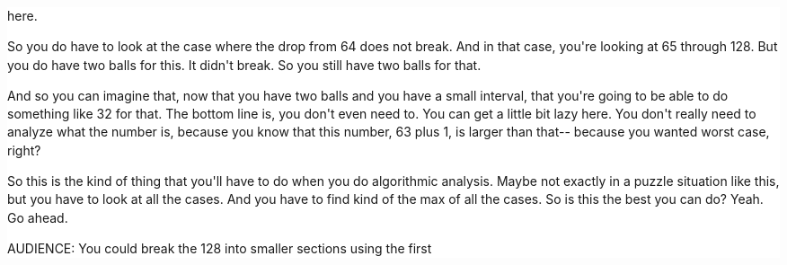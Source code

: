   <span m='611190'>here.</span> </p><p><span m='611920'>So</span> <span m='612150'>you</span>
  <span m='612330'>do</span> <span m='612510'>have</span> <span m='612660'>to</span>
  <span m='613290'>look</span> <span m='613440'>at</span> <span m='613530'>the</span>
  <span m='613620'>case</span> <span m='613920'>where</span> <span m='614900'>the</span>
  <span m='615140'>drop</span> <span m='615510'>from</span> <span m='615690'>64</span>
  <span m='618030'>does</span> <span m='618280'>not</span> <span m='618540'>break.</span>
  <span m='622680'>And</span> <span m='623040'>in</span> <span m='623220'>that</span>
  <span m='623430'>case,</span> <span m='624300'>you're</span> <span m='624420'>looking</span>
  <span m='626580'>at</span> <span m='626700'>65</span> <span m='628260'>through</span>
  <span m='628540'>128.</span> <span m='630150'>But</span> <span m='630330'>you</span>
  <span m='630450'>do</span> <span m='630630'>have</span> <span m='630840'>two</span>
  <span m='631050'>balls</span> <span m='631410'>for</span> <span m='631530'>this.</span>
  <span m='633330'>It</span> <span m='633420'>didn't</span> <span m='633630'>break.</span>
  <span m='634410'>So</span> <span m='634560'>you</span> <span m='634860'>still</span>
  <span m='635130'>have</span> <span m='635310'>two</span> <span m='635490'>balls</span>
  <span m='635820'>for</span> <span m='635970'>that.</span> </p><p><span m='637110'>And</span>
  <span m='637260'>so</span> <span m='637350'>you</span> <span m='637410'>can</span>
  <span m='637500'>imagine</span> <span m='637920'>that,</span> <span m='638790'>now</span>
  <span m='639000'>that</span> <span m='639180'>you</span> <span m='639330'>have</span>
  <span m='639630'>two</span> <span m='639900'>balls</span> <span m='640440'>and</span>
  <span m='640560'>you</span> <span m='640650'>have</span> <span m='641310'>a</span>
  <span m='641400'>small</span> <span m='642360'>interval,</span> <span m='643350'>that</span>
  <span m='643710'>you're</span> <span m='643860'>going</span> <span m='643980'>to</span>
  <span m='644070'>be</span> <span m='644190'>able</span> <span m='644340'>to</span>
  <span m='644460'>do</span> <span m='644550'>something</span> <span m='644820'>like</span>
  <span m='644980'>32</span> <span m='645420'>for</span> <span m='645570'>that.</span>
  <span m='646230'>The</span> <span m='646320'>bottom</span> <span m='646560'>line</span>
  <span m='646830'>is,</span> <span m='647040'>you</span> <span m='647520'>don't</span>
  <span m='647700'>even</span> <span m='647880'>need</span> <span m='648060'>to.</span>
  <span m='648210'>You can get</span> <span m='648330'>a</span> <span m='648360'>little</span>
  <span m='648540'>bit</span> <span m='648660'>lazy</span> <span m='649020'>here.</span>
  <span m='649620'>You</span> <span m='649710'>don't</span> <span m='649860'>really</span>
  <span m='650040'>need</span> <span m='650220'>to</span> <span m='650280'>analyze</span>
  <span m='650760'>what</span> <span m='650910'>the</span> <span m='651000'>number</span>
  <span m='651270'>is,</span> <span m='651450'>because</span> <span m='651630'>you</span>
  <span m='651720'>know</span> <span m='651870'>that</span> <span m='652020'>this</span>
  <span m='652200'>number,</span> <span m='652540'>63</span> <span m='653010'>plus</span>
  <span m='653240'>1,</span> <span m='653870'>is</span> <span m='654040'>larger</span>
  <span m='654290'>than</span> <span m='654480'>that--</span> <span m='655230'>because</span>
  <span m='655440'>you</span> <span m='655550'>wanted</span> <span m='655800'>worst</span>
  <span m='655980'>case,</span> <span m='656710'>right?</span> </p><p><span m='657240'>So</span>
  <span m='657360'>this</span> <span m='657700'>is</span> <span m='657750'>the</span>
  <span m='657840'>kind</span> <span m='658080'>of</span> <span m='658140'>thing</span>
  <span m='658380'>that</span> <span m='658500'>you'll</span> <span m='658650'>have</span>
  <span m='658800'>to</span> <span m='658890'>do</span> <span m='659520'>when</span>
  <span m='659640'>you</span> <span m='659760'>do</span> <span m='660210'>algorithmic</span>
  <span m='660690'>analysis.</span> <span m='661440'>Maybe</span> <span m='661680'>not</span>
  <span m='661830'>exactly</span> <span m='662790'>in</span> <span m='663580'>a</span>
  <span m='664020'>puzzle</span> <span m='664830'>situation</span> <span m='665370'>like</span>
  <span m='665550'>this,</span> <span m='665820'>but</span> <span m='666370'>you</span>
  <span m='667050'>have</span> <span m='667170'>to</span> <span m='667260'>look</span>
  <span m='667410'>at</span> <span m='667470'>all</span> <span m='667650'>the</span>
  <span m='667710'>cases.</span> <span m='668730'>And</span> <span m='668880'>you</span>
  <span m='668940'>have</span> <span m='669060'>to</span> <span m='669180'>find</span>
  <span m='669480'>kind</span> <span m='669570'>of</span> <span m='669680'>the</span>
  <span m='669750'>max</span> <span m='670170'>of</span> <span m='670280'>all</span>
  <span m='670410'>the</span> <span m='670500'>cases.</span> <span m='672030'>So</span>
  <span m='672270'>is</span> <span m='672390'>this</span> <span m='672540'>the</span>
  <span m='672630'>best</span> <span m='672810'>you</span> <span m='672870'>can</span>
  <span m='672990'>do?</span> <span m='675700'>Yeah.</span> <span m='676010'>Go</span>
  <span m='676130'>ahead.</span> </p><p><span m='676809'>AUDIENCE:</span> <span m='676975'>You</span>
  <span m='677141'>could</span> <span m='677308'>break</span> <span m='677807'>the</span>
  <span m='679304'>128</span> <span m='679803'>into</span> <span m='680302'>smaller</span>
  <span m='680801'>sections</span> <span m='681300'>using the</span> <span m='681799'>first